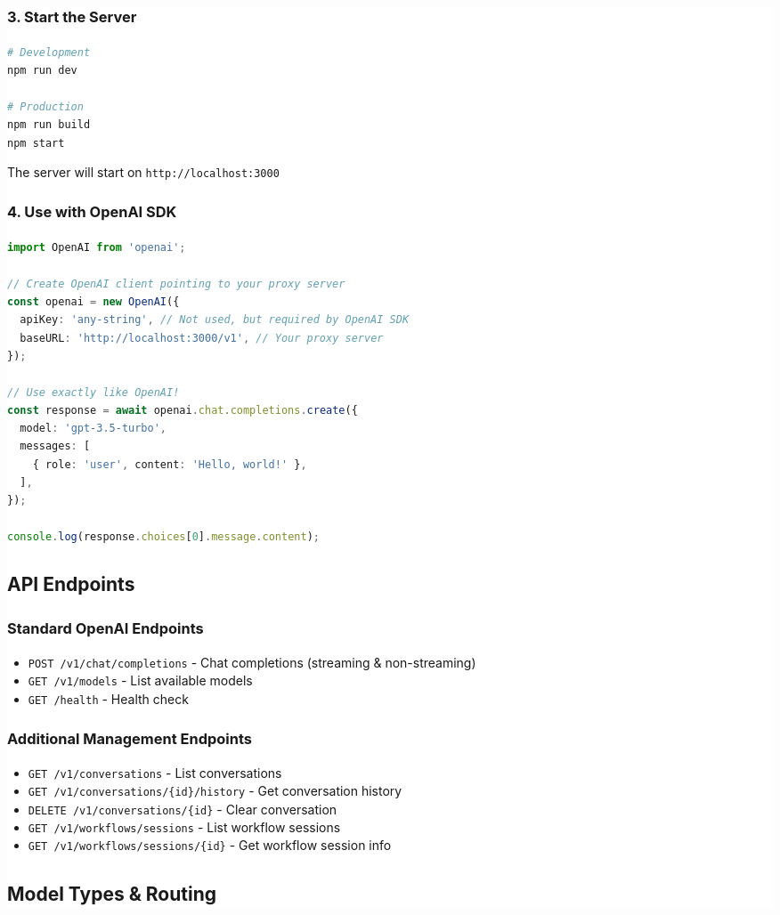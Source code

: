 ### 3. Start the Server

```bash
# Development
npm run dev

# Production
npm run build
npm start
```

The server will start on `http://localhost:3000`

### 4. Use with OpenAI SDK

```typescript
import OpenAI from 'openai';

// Create OpenAI client pointing to your proxy server
const openai = new OpenAI({
  apiKey: 'any-string', // Not used, but required by OpenAI SDK
  baseURL: 'http://localhost:3000/v1', // Your proxy server
});

// Use exactly like OpenAI!
const response = await openai.chat.completions.create({
  model: 'gpt-3.5-turbo',
  messages: [
    { role: 'user', content: 'Hello, world!' },
  ],
});

console.log(response.choices[0].message.content);
```

## API Endpoints

### Standard OpenAI Endpoints

- `POST /v1/chat/completions` - Chat completions (streaming & non-streaming)
- `GET /v1/models` - List available models
- `GET /health` - Health check

### Additional Management Endpoints

- `GET /v1/conversations` - List conversations
- `GET /v1/conversations/{id}/history` - Get conversation history
- `DELETE /v1/conversations/{id}` - Clear conversation
- `GET /v1/workflows/sessions` - List workflow sessions
- `GET /v1/workflows/sessions/{id}` - Get workflow session info

## Model Types & Routing
